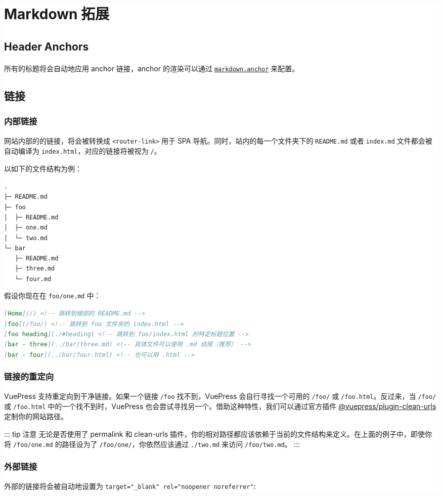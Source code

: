 # Markdown 拓展

## Header Anchors

所有的标题将会自动地应用 anchor 链接，anchor 的渲染可以通过 [`markdown.anchor`](../config/README.md#markdown-anchor) 来配置。

## 链接

### 内部链接

网站内部的的链接，将会被转换成 `<router-link>` 用于 SPA 导航。同时，站内的每一个文件夹下的 `README.md` 或者 `index.md` 文件都会被自动编译为 `index.html`，对应的链接将被视为 `/`。

以如下的文件结构为例：

```
.
├─ README.md
├─ foo
│  ├─ README.md
│  ├─ one.md
│  └─ two.md
└─ bar
   ├─ README.md
   ├─ three.md
   └─ four.md
```

假设你现在在 `foo/one.md` 中：

``` md
[Home](/) <!-- 跳转到根部的 README.md -->
[foo](/foo/) <!-- 跳转到 foo 文件夹的 index.html -->
[foo heading](./#heading) <!-- 跳转到 foo/index.html 的特定标题位置 -->
[bar - three](../bar/three.md) <!-- 具体文件可以使用 .md 结尾（推荐） -->
[bar - four](../bar/four.html) <!-- 也可以用 .html -->
```

### 链接的重定向 <Badge text="1.0.0-alpha.37"/>

VuePress 支持重定向到干净链接。如果一个链接 `/foo` 找不到，VuePress 会自行寻找一个可用的 `/foo/` 或 `/foo.html`。反过来，当 `/foo/` 或 `/foo.html` 中的一个找不到时，VuePress 也会尝试寻找另一个。借助这种特性，我们可以通过官方插件 [@vuepress/plugin-clean-urls](../plugin/official/plugin-clean-urls.md) 定制你的网站路径。

::: tip 注意
无论是否使用了 permalink 和 clean-urls 插件，你的相对路径都应该依赖于当前的文件结构来定义。在上面的例子中，即使你将 `/foo/one.md` 的路径设为了 `/foo/one/`，你依然应该通过 `./two.md` 来访问 `/foo/two.md`。
:::

### 外部链接

外部的链接将会被自动地设置为  `target="_blank" rel="noopener noreferrer"`:
